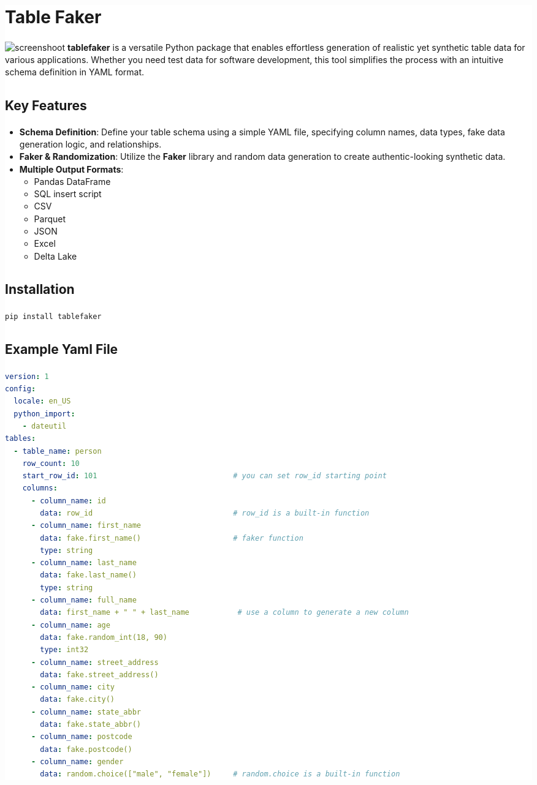 # Table Faker
![screenshoot](https://raw.githubusercontent.com/necatiarslan/table-faker/main/media/terminal.png)
**tablefaker** is a versatile Python package that enables effortless generation of realistic yet synthetic table data for various applications. Whether you need test data for software development, this tool simplifies the process with an intuitive schema definition in YAML format.

## Key Features
- **Schema Definition**: Define your table schema using a simple YAML file, specifying column names, data types, fake data generation logic, and relationships.
- **Faker & Randomization**: Utilize the **Faker** library and random data generation to create authentic-looking synthetic data.
- **Multiple Output Formats**:
  - Pandas DataFrame
  - SQL insert script
  - CSV
  - Parquet
  - JSON
  - Excel
  - Delta Lake

## Installation
```bash
pip install tablefaker
```

## Example Yaml File
```yaml
version: 1
config:
  locale: en_US
  python_import:
    - dateutil
tables:
  - table_name: person
    row_count: 10
    start_row_id: 101                               # you can set row_id starting point
    columns:
      - column_name: id
        data: row_id                                # row_id is a built-in function
      - column_name: first_name
        data: fake.first_name()                     # faker function
        type: string
      - column_name: last_name
        data: fake.last_name()
        type: string
      - column_name: full_name
        data: first_name + " " + last_name           # use a column to generate a new column
      - column_name: age
        data: fake.random_int(18, 90)
        type: int32
      - column_name: street_address
        data: fake.street_address()
      - column_name: city
        data: fake.city()
      - column_name: state_abbr
        data: fake.state_abbr()
      - column_name: postcode
        data: fake.postcode()
      - column_name: gender
        data: random.choice(["male", "female"])     # random.choice is a built-in function
```